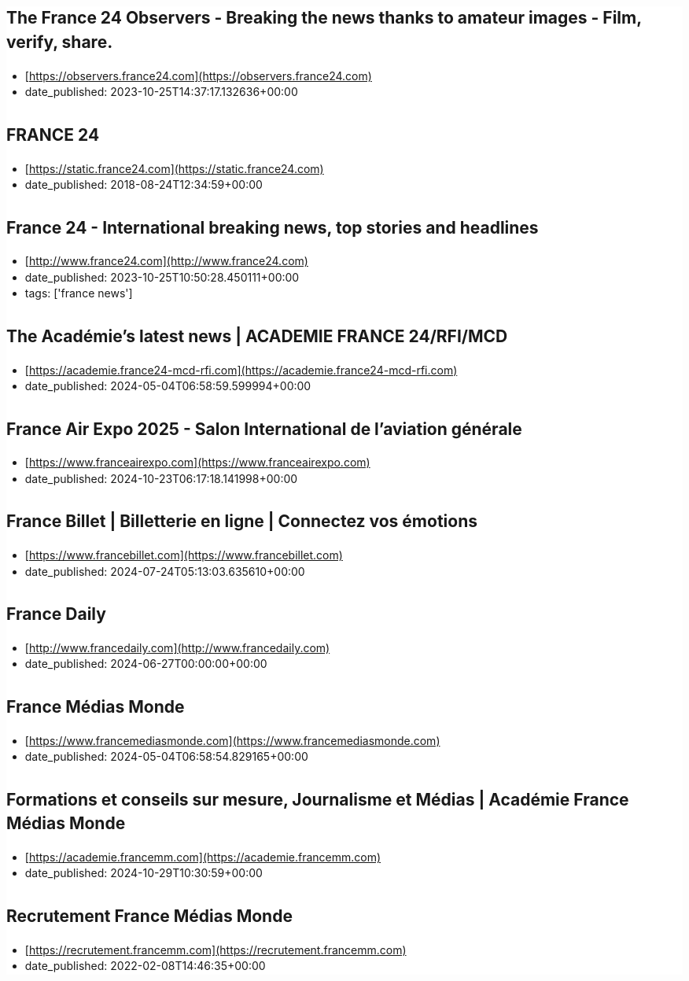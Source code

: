  ## The France 24 Observers - Breaking the news thanks to amateur images - Film, verify, share.
 - [https://observers.france24.com](https://observers.france24.com)
 - date_published: 2023-10-25T14:37:17.132636+00:00

 ## FRANCE 24
 - [https://static.france24.com](https://static.france24.com)
 - date_published: 2018-08-24T12:34:59+00:00

 ## France 24 - International breaking news, top stories and headlines
 - [http://www.france24.com](http://www.france24.com)
 - date_published: 2023-10-25T10:50:28.450111+00:00
 - tags: ['france news']

 ## The Académie’s latest news | ACADEMIE FRANCE 24/RFI/MCD
 - [https://academie.france24-mcd-rfi.com](https://academie.france24-mcd-rfi.com)
 - date_published: 2024-05-04T06:58:59.599994+00:00

 ## France Air Expo 2025 - Salon International de l’aviation générale
 - [https://www.franceairexpo.com](https://www.franceairexpo.com)
 - date_published: 2024-10-23T06:17:18.141998+00:00

 ## France Billet | Billetterie en ligne | Connectez vos émotions
 - [https://www.francebillet.com](https://www.francebillet.com)
 - date_published: 2024-07-24T05:13:03.635610+00:00

 ## France Daily
 - [http://www.francedaily.com](http://www.francedaily.com)
 - date_published: 2024-06-27T00:00:00+00:00

 ## France Médias Monde
 - [https://www.francemediasmonde.com](https://www.francemediasmonde.com)
 - date_published: 2024-05-04T06:58:54.829165+00:00

 ## Formations et conseils sur mesure, Journalisme et Médias | Académie France Médias Monde
 - [https://academie.francemm.com](https://academie.francemm.com)
 - date_published: 2024-10-29T10:30:59+00:00

 ## Recrutement France Médias Monde
 - [https://recrutement.francemm.com](https://recrutement.francemm.com)
 - date_published: 2022-02-08T14:46:35+00:00

